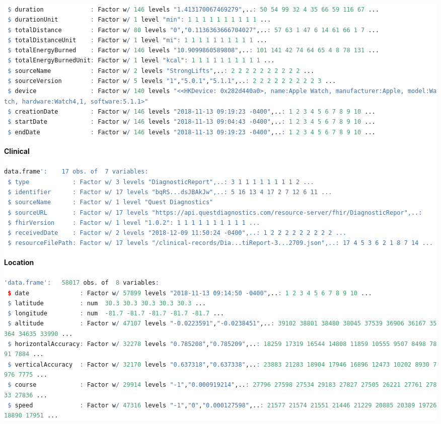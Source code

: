 ```r
 $ duration             : Factor w/ 146 levels "1.413170067469279",..: 50 54 99 32 4 35 66 59 116 67 ...
 $ durationUnit         : Factor w/ 1 level "min": 1 1 1 1 1 1 1 1 1 1 ...
 $ totalDistance        : Factor w/ 80 levels "0","0.1136363666704027",..: 57 63 1 47 6 14 61 66 1 7 ...
 $ totalDistanceUnit    : Factor w/ 1 level "mi": 1 1 1 1 1 1 1 1 1 1 ...
 $ totalEnergyBurned    : Factor w/ 146 levels "10.9099860589808",..: 101 141 42 74 64 65 4 8 78 131 ...
 $ totalEnergyBurnedUnit: Factor w/ 1 level "kcal": 1 1 1 1 1 1 1 1 1 1 ...
 $ sourceName           : Factor w/ 2 levels "StrongLifts",..: 2 2 2 2 2 2 2 2 2 2 ...
 $ sourceVersion        : Factor w/ 5 levels "1","5.0.1","5.1.1",..: 2 2 2 2 2 2 2 2 2 3 ...
 $ device               : Factor w/ 140 levels "<<HKDevice: 0x282d440a0>, name:Apple Watch, manufacturer:Apple, model:Watch, hardware:Watch4,1, software:5.1.1>"
 $ creationDate         : Factor w/ 146 levels "2018-11-13 09:19:23 -0400",..: 1 2 3 4 5 6 7 8 9 10 ...
 $ startDate            : Factor w/ 146 levels "2018-11-13 09:04:43 -0400",..: 1 2 3 4 5 6 7 8 9 10 ...
 $ endDate              : Factor w/ 146 levels "2018-11-13 09:19:23 -0400",..: 1 2 3 4 5 6 7 8 9 10 ...
```

#### Clinical
```r
data.frame':	17 obs. of  7 variables:
 $ type            : Factor w/ 3 levels "DiagnosticReport",..: 3 1 1 1 1 1 1 1 1 2 ...
 $ identifier      : Factor w/ 17 levels "bqRS...dsJBAkJw",..: 5 16 13 4 17 2 7 12 6 11 ...
 $ sourceName      : Factor w/ 1 level "Quest Diagnostics"
 $ sourceURL       : Factor w/ 17 levels "https://api.questdiagnostics.com/resource-server/fhir/DiagnosticRepor",..: 
 $ fhirVersion     : Factor w/ 1 level "1.0.2": 1 1 1 1 1 1 1 1 1 1 ...
 $ receivedDate    : Factor w/ 2 levels "2018-12-09 11:50:24 -0400",..: 1 2 2 2 2 2 2 2 2 2 ...
 $ resourceFilePath: Factor w/ 17 levels "/clinical-records/Dia...tiReport-3...2709.json",..: 17 4 5 3 6 2 1 8 7 14 ...
```

#### Location
```r
'data.frame':	58017 obs. of  8 variables:
 $ date              : Factor w/ 57899 levels "2018-11-13 09:14:50 -0400",..: 1 2 3 4 5 6 7 8 9 10 ...
 $ latitude          : num  30.3 30.3 30.3 30.3 30.3 ...
 $ longitude         : num  -81.7 -81.7 -81.7 -81.7 -81.7 ...
 $ altitude          : Factor w/ 47107 levels "-0.0223591","-0.0238451",..: 39102 38801 38480 38045 37539 36906 36167 35364 34635 33990 ...
 $ horizontalAccuracy: Factor w/ 32278 levels "0.785208","0.785209",..: 18259 17319 16544 14808 11859 10555 9507 8498 7891 7884 ...
 $ verticalAccuracy  : Factor w/ 32170 levels "0.637318","0.637338",..: 23883 21283 18904 17946 16896 12473 10202 8930 7976 7775 ...
 $ course            : Factor w/ 29914 levels "-1","0.000919214",..: 27796 27598 27534 29183 27827 27505 26221 27761 27833 27836 ...
 $ speed             : Factor w/ 47316 levels "-1","0","0.000127598",..: 21577 21574 21551 21446 21229 20885 20389 19726 18890 17951 ...
```
